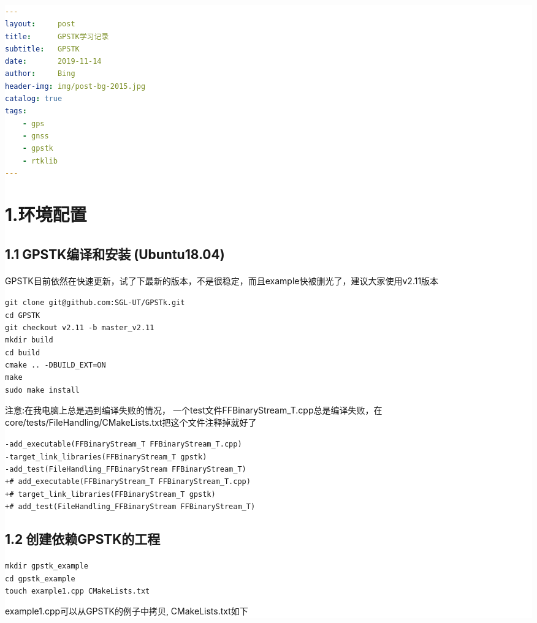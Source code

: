 ```yaml
---
layout:     post
title:      GPSTK学习记录
subtitle:   GPSTK
date:       2019-11-14
author:     Bing
header-img: img/post-bg-2015.jpg
catalog: true
tags:
    - gps
    - gnss
    - gpstk
    - rtklib
--- 
```



# 1.环境配置

## 1.1 GPSTK编译和安装 (Ubuntu18.04)

GPSTK目前依然在快速更新，试了下最新的版本，不是很稳定，而且example快被删光了，建议大家使用v2.11版本

```
git clone git@github.com:SGL-UT/GPSTk.git
cd GPSTK
git checkout v2.11 -b master_v2.11
mkdir build
cd build
cmake .. -DBUILD_EXT=ON
make
sudo make install
```

注意:在我电脑上总是遇到编译失败的情况， 一个test文件FFBinaryStream_T.cpp总是编译失败，在core/tests/FileHandling/CMakeLists.txt把这个文件注释掉就好了

```
-add_executable(FFBinaryStream_T FFBinaryStream_T.cpp)
-target_link_libraries(FFBinaryStream_T gpstk)
-add_test(FileHandling_FFBinaryStream FFBinaryStream_T)
+# add_executable(FFBinaryStream_T FFBinaryStream_T.cpp)
+# target_link_libraries(FFBinaryStream_T gpstk)
+# add_test(FileHandling_FFBinaryStream FFBinaryStream_T)
```

## 1.2 创建依赖GPSTK的工程

```
mkdir gpstk_example
cd gpstk_example
touch example1.cpp CMakeLists.txt
```
example1.cpp可以从GPSTK的例子中拷贝, CMakeLists.txt如下
